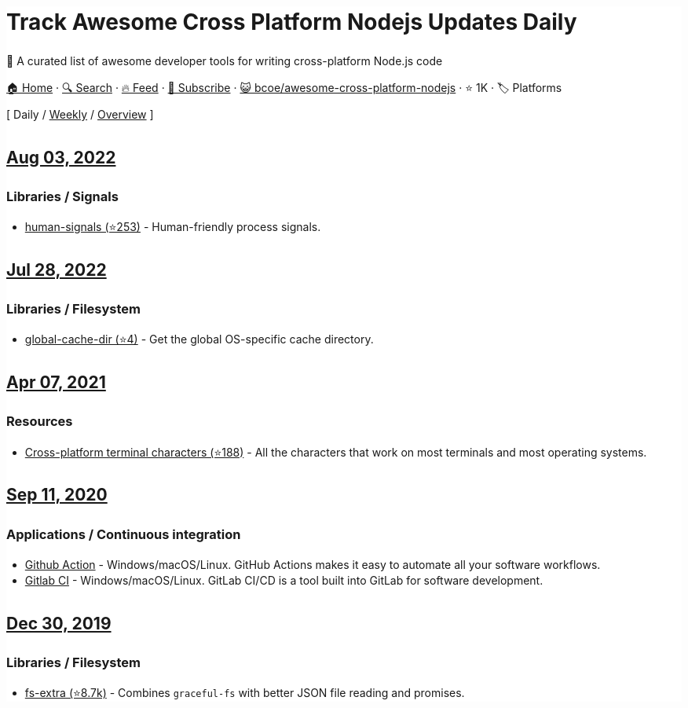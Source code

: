 # Track Awesome Cross Platform Nodejs Updates Daily

:two_men_holding_hands: A curated list of awesome developer tools for writing cross-platform Node.js code

[🏠 Home](/README.md) · [🔍 Search](https://test.trackawesomelist.com/search/) · [🔥 Feed](https://test.trackawesomelist.com/bcoe/awesome-cross-platform-nodejs/rss.xml) · [📮 Subscribe](https://trackawesomelist.us17.list-manage.com/subscribe?u=d2f0117aa829c83a63ec63c2f&id=36a103854c) · [😺 bcoe/awesome-cross-platform-nodejs](https://github.com/bcoe/awesome-cross-platform-nodejs) · ⭐ 1K · 🏷️ Platforms

[ Daily / [Weekly](/content/bcoe/awesome-cross-platform-nodejs/week/README.md) / [Overview](/content/bcoe/awesome-cross-platform-nodejs/readme/README.md) ]

## [Aug 03, 2022](/content/2022/08/03/README.md)

### Libraries / Signals

*   [human-signals (⭐253)](https://github.com/ehmicky/human-signals) - Human-friendly process signals.

## [Jul 28, 2022](/content/2022/07/28/README.md)

### Libraries / Filesystem

*   [global-cache-dir (⭐4)](https://github.com/ehmicky/global-cache-dir) - Get the global OS-specific cache directory.

## [Apr 07, 2021](/content/2021/04/07/README.md)

### Resources

*   [Cross-platform terminal characters (⭐188)](https://github.com/ehmicky/cross-platform-terminal-characters) - All the characters that work on most terminals and most operating systems.

## [Sep 11, 2020](/content/2020/09/11/README.md)

### Applications / Continuous integration

*   [Github Action](https://github.com/features/actions) - Windows/macOS/Linux. GitHub Actions makes it easy to automate all your software workflows.
*   [Gitlab CI](https://docs.gitlab.com/ee/ci/) - Windows/macOS/Linux. GitLab CI/CD is a tool built into GitLab for software development.

## [Dec 30, 2019](/content/2019/12/30/README.md)

### Libraries / Filesystem

*   [fs-extra (⭐8.7k)](https://github.com/jprichardson/node-fs-extra) - Combines `graceful-fs` with better JSON file reading and promises.
